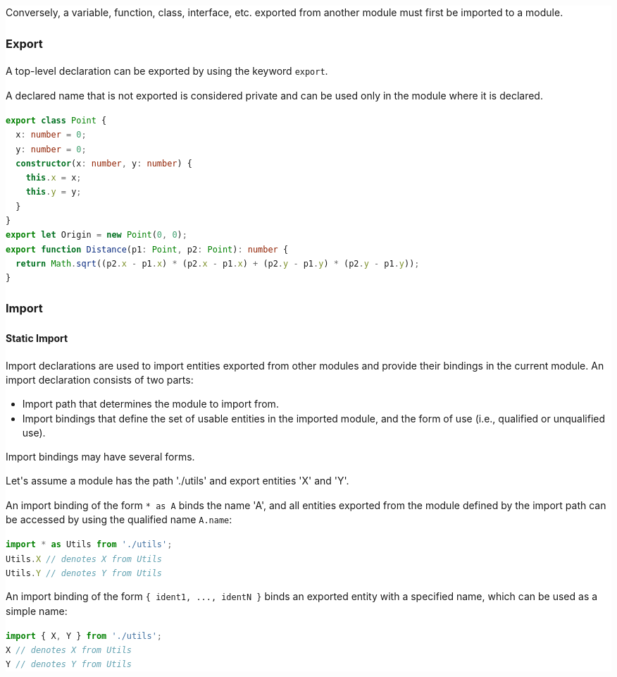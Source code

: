 Conversely, a variable, function, class, interface, etc. exported from another module must first be imported to a module.

### Export

A top-level declaration can be exported by using the keyword `export`.

A declared name that is not exported is considered private and can be used only in the module where it is declared.


```typescript
export class Point {
  x: number = 0;
  y: number = 0;
  constructor(x: number, y: number) {
    this.x = x;
    this.y = y;
  }
}
export let Origin = new Point(0, 0);
export function Distance(p1: Point, p2: Point): number {
  return Math.sqrt((p2.x - p1.x) * (p2.x - p1.x) + (p2.y - p1.y) * (p2.y - p1.y));
}
```

### Import

#### Static Import

Import declarations are used to import entities exported from other modules and provide their bindings in the current module.
An import declaration consists of two parts:

* Import path that determines the module to import from.
* Import bindings that define the set of usable entities in the imported module, and the form of use (i.e., qualified or unqualified use).

Import bindings may have several forms.

Let's assume a module has the path './utils' and export entities 'X' and 'Y'.

An import binding of the form `* as A` binds the name 'A', and all entities exported from the module defined by the import path can be accessed by using the qualified name `A.name`:

```typescript
import * as Utils from './utils';
Utils.X // denotes X from Utils
Utils.Y // denotes Y from Utils
```

An import binding of the form `{ ident1, ..., identN }` binds an exported entity with a specified name, which can be used as a simple name:

```typescript
import { X, Y } from './utils';
X // denotes X from Utils
Y // denotes Y from Utils
```
